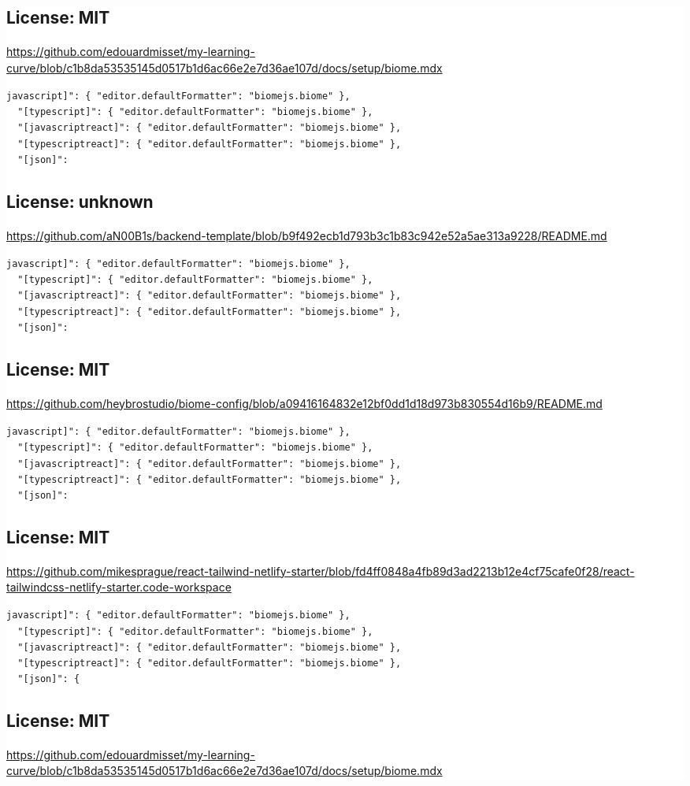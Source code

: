 ## License: MIT
<https://github.com/edouardmisset/my-learning-curve/blob/c1b8da53535145d0517b1d6ac66e2e7d36ae107d/docs/setup/biome.mdx>

```
javascript]": { "editor.defaultFormatter": "biomejs.biome" },
  "[typescript]": { "editor.defaultFormatter": "biomejs.biome" },
  "[javascriptreact]": { "editor.defaultFormatter": "biomejs.biome" },
  "[typescriptreact]": { "editor.defaultFormatter": "biomejs.biome" },
  "[json]":
```

## License: unknown
<https://github.com/aN00B1s/backend-template/blob/b9f492ecb1d793b3c1b83c942e52a5ae313a9228/README.md>

```
javascript]": { "editor.defaultFormatter": "biomejs.biome" },
  "[typescript]": { "editor.defaultFormatter": "biomejs.biome" },
  "[javascriptreact]": { "editor.defaultFormatter": "biomejs.biome" },
  "[typescriptreact]": { "editor.defaultFormatter": "biomejs.biome" },
  "[json]":
```

## License: MIT
<https://github.com/heybrostudio/biome-config/blob/a09416164832e12bf0dd1d18d973b830554d16b9/README.md>

```
javascript]": { "editor.defaultFormatter": "biomejs.biome" },
  "[typescript]": { "editor.defaultFormatter": "biomejs.biome" },
  "[javascriptreact]": { "editor.defaultFormatter": "biomejs.biome" },
  "[typescriptreact]": { "editor.defaultFormatter": "biomejs.biome" },
  "[json]":
```

## License: MIT
<https://github.com/mikesprague/react-tailwind-netlify-starter/blob/fd4ff0848a4fb89d3ad2213b12e4cf75cafe0f28/react-tailwindcss-netlify-starter.code-workspace>

```
javascript]": { "editor.defaultFormatter": "biomejs.biome" },
  "[typescript]": { "editor.defaultFormatter": "biomejs.biome" },
  "[javascriptreact]": { "editor.defaultFormatter": "biomejs.biome" },
  "[typescriptreact]": { "editor.defaultFormatter": "biomejs.biome" },
  "[json]": {
```

## License: MIT
<https://github.com/edouardmisset/my-learning-curve/blob/c1b8da53535145d0517b1d6ac66e2e7d36ae107d/docs/setup/biome.mdx>
